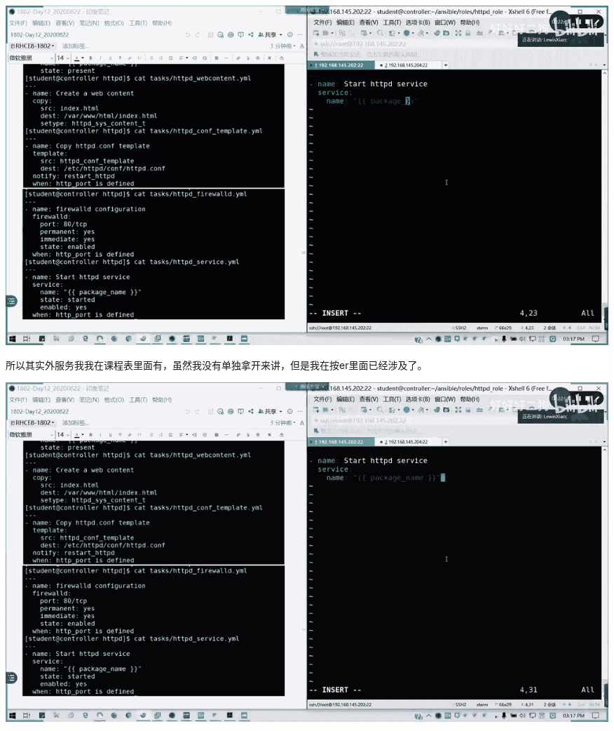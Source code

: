 ![](img/87de34e158fbdeb6530257dbc14f6d20_250.png)

所以其实外服务我我在课程表里面有，虽然我没有单独拿开来讲，但是我在按er里面已经涉及了。

![](img/87de34e158fbdeb6530257dbc14f6d20_252.png)
